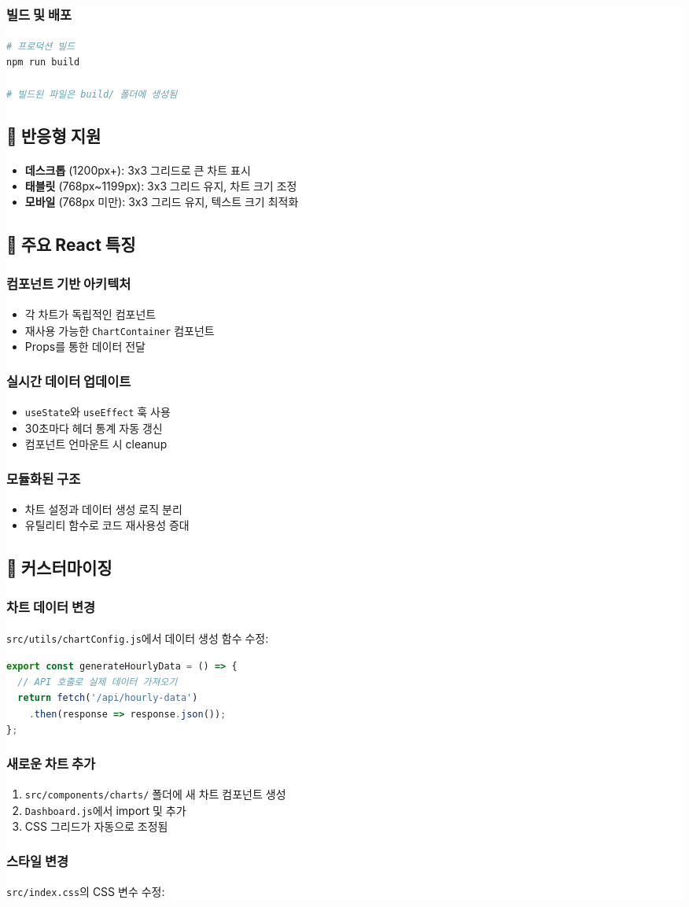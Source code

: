 ### 빌드 및 배포

```bash
# 프로덕션 빌드
npm run build

# 빌드된 파일은 build/ 폴더에 생성됨
```

## 📱 반응형 지원

- **데스크톱** (1200px+): 3x3 그리드로 큰 차트 표시
- **태블릿** (768px~1199px): 3x3 그리드 유지, 차트 크기 조정
- **모바일** (768px 미만): 3x3 그리드 유지, 텍스트 크기 최적화

## 🎯 주요 React 특징

### 컴포넌트 기반 아키텍처
- 각 차트가 독립적인 컴포넌트
- 재사용 가능한 `ChartContainer` 컴포넌트
- Props를 통한 데이터 전달

### 실시간 데이터 업데이트
- `useState`와 `useEffect` 훅 사용
- 30초마다 헤더 통계 자동 갱신
- 컴포넌트 언마운트 시 cleanup

### 모듈화된 구조
- 차트 설정과 데이터 생성 로직 분리
- 유틸리티 함수로 코드 재사용성 증대

## 🔧 커스터마이징

### 차트 데이터 변경
`src/utils/chartConfig.js`에서 데이터 생성 함수 수정:

```javascript
export const generateHourlyData = () => {
  // API 호출로 실제 데이터 가져오기
  return fetch('/api/hourly-data')
    .then(response => response.json());
};
```

### 새로운 차트 추가
1. `src/components/charts/` 폴더에 새 차트 컴포넌트 생성
2. `Dashboard.js`에서 import 및 추가
3. CSS 그리드가 자동으로 조정됨

### 스타일 변경
`src/index.css`의 CSS 변수 수정:
